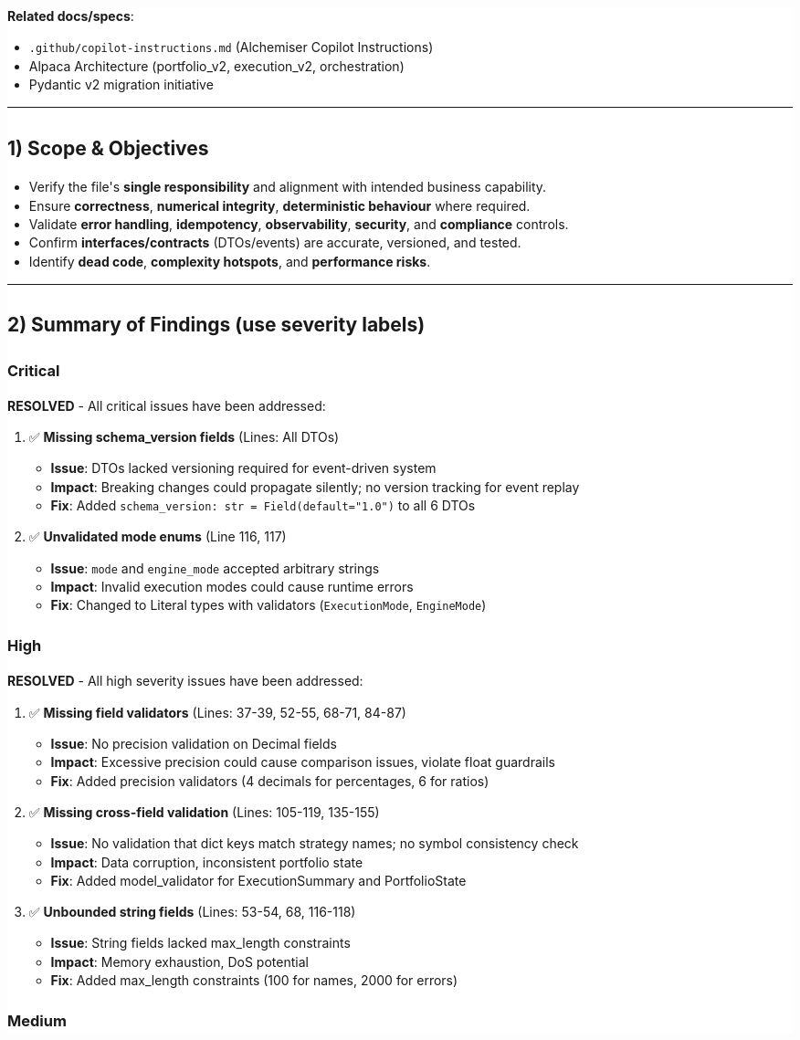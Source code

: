 **Related docs/specs**:
- `.github/copilot-instructions.md` (Alchemiser Copilot Instructions)
- Alpaca Architecture (portfolio_v2, execution_v2, orchestration)
- Pydantic v2 migration initiative

---

## 1) Scope & Objectives

- Verify the file's **single responsibility** and alignment with intended business capability.
- Ensure **correctness**, **numerical integrity**, **deterministic behaviour** where required.
- Validate **error handling**, **idempotency**, **observability**, **security**, and **compliance** controls.
- Confirm **interfaces/contracts** (DTOs/events) are accurate, versioned, and tested.
- Identify **dead code**, **complexity hotspots**, and **performance risks**.

---

## 2) Summary of Findings (use severity labels)

### Critical

**RESOLVED** - All critical issues have been addressed:

1. ✅ **Missing schema_version fields** (Lines: All DTOs)
   - **Issue**: DTOs lacked versioning required for event-driven system
   - **Impact**: Breaking changes could propagate silently; no version tracking for event replay
   - **Fix**: Added `schema_version: str = Field(default="1.0")` to all 6 DTOs
   
2. ✅ **Unvalidated mode enums** (Line 116, 117)
   - **Issue**: `mode` and `engine_mode` accepted arbitrary strings
   - **Impact**: Invalid execution modes could cause runtime errors
   - **Fix**: Changed to Literal types with validators (`ExecutionMode`, `EngineMode`)

### High

**RESOLVED** - All high severity issues have been addressed:

1. ✅ **Missing field validators** (Lines: 37-39, 52-55, 68-71, 84-87)
   - **Issue**: No precision validation on Decimal fields
   - **Impact**: Excessive precision could cause comparison issues, violate float guardrails
   - **Fix**: Added precision validators (4 decimals for percentages, 6 for ratios)

2. ✅ **Missing cross-field validation** (Lines: 105-119, 135-155)
   - **Issue**: No validation that dict keys match strategy names; no symbol consistency check
   - **Impact**: Data corruption, inconsistent portfolio state
   - **Fix**: Added model_validator for ExecutionSummary and PortfolioState

3. ✅ **Unbounded string fields** (Lines: 53-54, 68, 116-118)
   - **Issue**: String fields lacked max_length constraints
   - **Impact**: Memory exhaustion, DoS potential
   - **Fix**: Added max_length constraints (100 for names, 2000 for errors)

### Medium
